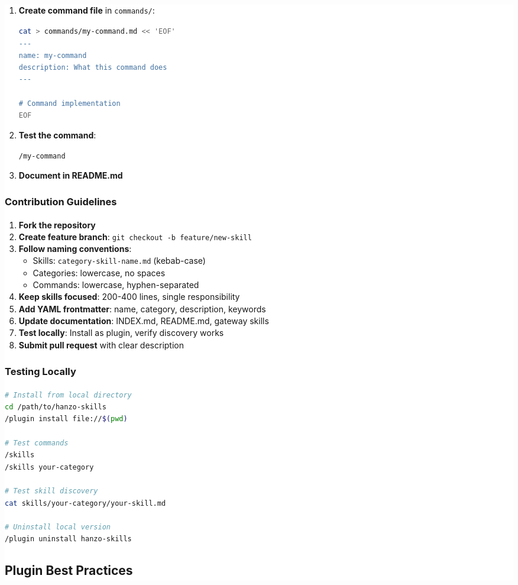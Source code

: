 1. **Create command file** in `commands/`:
   ```bash
   cat > commands/my-command.md << 'EOF'
   ---
   name: my-command
   description: What this command does
   ---

   # Command implementation
   EOF
   ```

2. **Test the command**:
   ```bash
   /my-command
   ```

3. **Document in README.md**

### Contribution Guidelines

1. **Fork the repository**
2. **Create feature branch**: `git checkout -b feature/new-skill`
3. **Follow naming conventions**:
   - Skills: `category-skill-name.md` (kebab-case)
   - Categories: lowercase, no spaces
   - Commands: lowercase, hyphen-separated
4. **Keep skills focused**: 200-400 lines, single responsibility
5. **Add YAML frontmatter**: name, category, description, keywords
6. **Update documentation**: INDEX.md, README.md, gateway skills
7. **Test locally**: Install as plugin, verify discovery works
8. **Submit pull request** with clear description

### Testing Locally

```bash
# Install from local directory
cd /path/to/hanzo-skills
/plugin install file://$(pwd)

# Test commands
/skills
/skills your-category

# Test skill discovery
cat skills/your-category/your-skill.md

# Uninstall local version
/plugin uninstall hanzo-skills
```

## Plugin Best Practices
